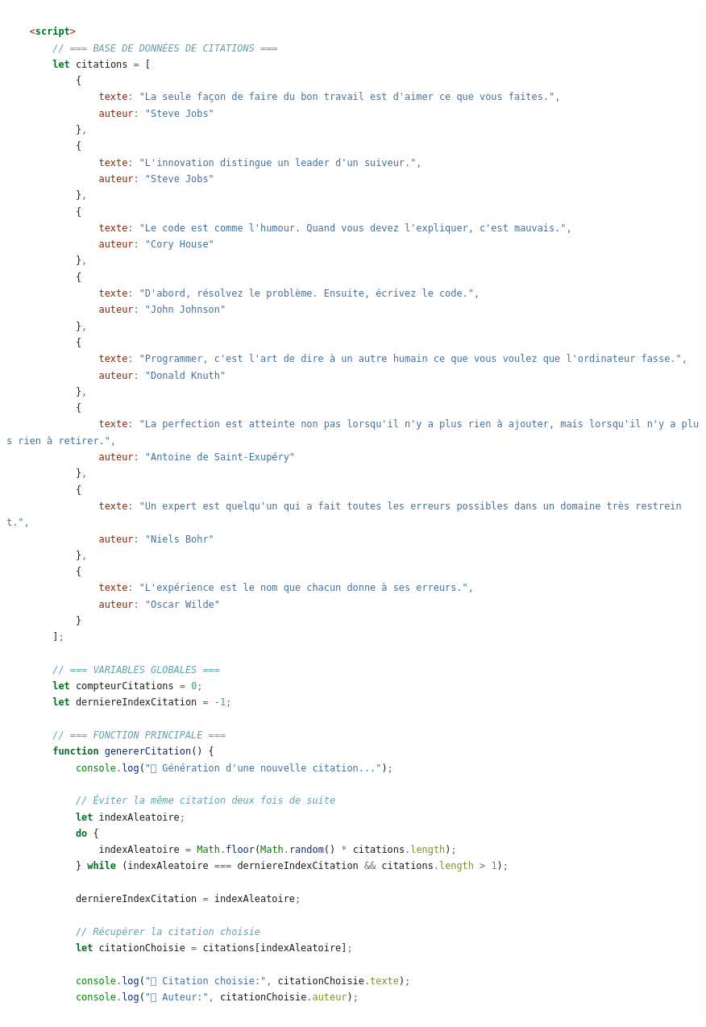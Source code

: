 ```html

    <script>
        // === BASE DE DONNÉES DE CITATIONS ===
        let citations = [
            {
                texte: "La seule façon de faire du bon travail est d'aimer ce que vous faites.",
                auteur: "Steve Jobs"
            },
            {
                texte: "L'innovation distingue un leader d'un suiveur.",
                auteur: "Steve Jobs"
            },
            {
                texte: "Le code est comme l'humour. Quand vous devez l'expliquer, c'est mauvais.",
                auteur: "Cory House"
            },
            {
                texte: "D'abord, résolvez le problème. Ensuite, écrivez le code.",
                auteur: "John Johnson"
            },
            {
                texte: "Programmer, c'est l'art de dire à un autre humain ce que vous voulez que l'ordinateur fasse.",
                auteur: "Donald Knuth"
            },
            {
                texte: "La perfection est atteinte non pas lorsqu'il n'y a plus rien à ajouter, mais lorsqu'il n'y a plus rien à retirer.",
                auteur: "Antoine de Saint-Exupéry"
            },
            {
                texte: "Un expert est quelqu'un qui a fait toutes les erreurs possibles dans un domaine très restreint.",
                auteur: "Niels Bohr"
            },
            {
                texte: "L'expérience est le nom que chacun donne à ses erreurs.",
                auteur: "Oscar Wilde"
            }
        ];
        
        // === VARIABLES GLOBALES ===
        let compteurCitations = 0;
        let derniereIndexCitation = -1;
        
        // === FONCTION PRINCIPALE ===
        function genererCitation() {
            console.log("🎲 Génération d'une nouvelle citation...");
            
            // Éviter la même citation deux fois de suite
            let indexAleatoire;
            do {
                indexAleatoire = Math.floor(Math.random() * citations.length);
            } while (indexAleatoire === derniereIndexCitation && citations.length > 1);
            
            derniereIndexCitation = indexAleatoire;
            
            // Récupérer la citation choisie
            let citationChoisie = citations[indexAleatoire];
            
            console.log("📖 Citation choisie:", citationChoisie.texte);
            console.log("👤 Auteur:", citationChoisie.auteur);
            
```